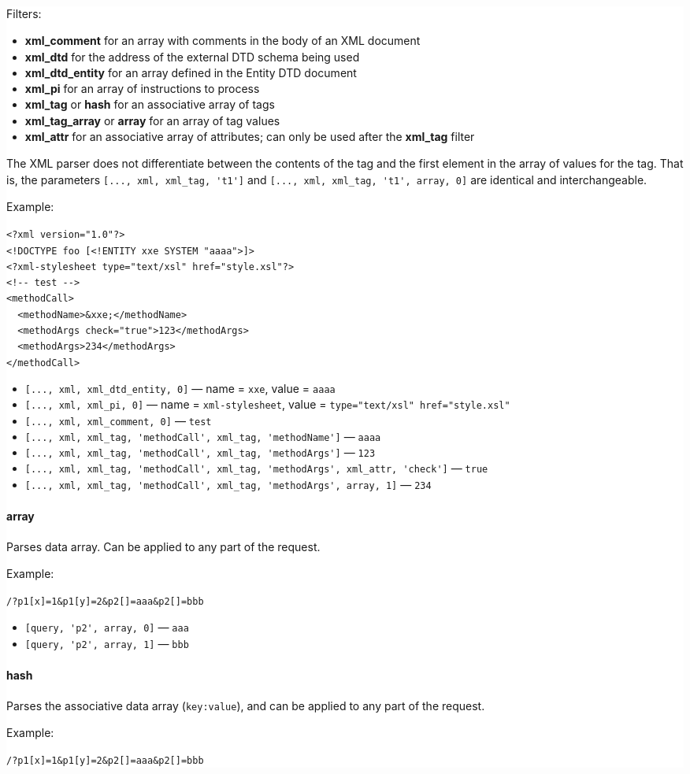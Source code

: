 Filters:

* **xml_comment** for an array with comments in the body of an XML document
* **xml_dtd** for the address of the external DTD schema being used
* **xml_dtd_entity** for an array defined in the Entity DTD document
* **xml_pi** for an array of instructions to process
* **xml_tag** or **hash** for an associative array of tags
* **xml_tag_array** or **array** for an array of tag values
* **xml_attr** for an associative array of attributes; can only be used after the **xml_tag** filter

The XML parser does not differentiate between the contents of the tag and the first element in the array of values for the tag. That is, the parameters `[..., xml, xml_tag, 't1']` and `[..., xml, xml_tag, 't1', array, 0]` are identical and interchangeable.

Example:

```
<?xml version="1.0"?>
<!DOCTYPE foo [<!ENTITY xxe SYSTEM "aaaa">]>
<?xml-stylesheet type="text/xsl" href="style.xsl"?>
<!-- test -->
<methodCall>
  <methodName>&xxe;</methodName>
  <methodArgs check="true">123</methodArgs>
  <methodArgs>234</methodArgs>
</methodCall>
```

* `[..., xml, xml_dtd_entity, 0]` — name = `xxe`, value = `aaaa`
* `[..., xml, xml_pi, 0]` — name = `xml-stylesheet`, value = `type="text/xsl" href="style.xsl"`
* `[..., xml, xml_comment, 0]` — ` test `
* `[..., xml, xml_tag, 'methodCall', xml_tag, 'methodName']` — `aaaa`
* `[..., xml, xml_tag, 'methodCall', xml_tag, 'methodArgs']` — `123`
* `[..., xml, xml_tag, 'methodCall', xml_tag, 'methodArgs', xml_attr, 'check']` — `true`
* `[..., xml, xml_tag, 'methodCall', xml_tag, 'methodArgs', array, 1]` — `234`

#### array

Parses data array. Can be applied to any part of the request.

Example:

```
/?p1[x]=1&p1[y]=2&p2[]=aaa&p2[]=bbb
```

* `[query, 'p2', array, 0]` — `aaa`
* `[query, 'p2', array, 1]` — `bbb`

#### hash

Parses the associative data array (`key:value`), and can be applied to any part of the request.

Example:

```
/?p1[x]=1&p1[y]=2&p2[]=aaa&p2[]=bbb
```
